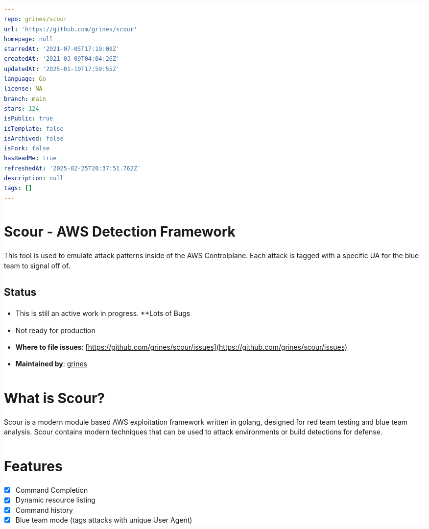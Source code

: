 ```yaml
---
repo: grines/scour
url: 'https://github.com/grines/scour'
homepage: null
starredAt: '2021-07-05T17:19:09Z'
createdAt: '2021-03-09T04:04:26Z'
updatedAt: '2025-01-10T17:59:55Z'
language: Go
license: NA
branch: main
stars: 124
isPublic: true
isTemplate: false
isArchived: false
isFork: false
hasReadMe: true
refreshedAt: '2025-02-25T20:37:51.762Z'
description: null
tags: []
---
```


# Scour - AWS Detection Framework

This tool is used to emulate attack patterns inside of the AWS Controlplane. Each attack is tagged with a specific UA for the blue team to signal off of.

## Status
- This is still an active work in progress. **Lots of Bugs
- Not ready for production

- **Where to file issues**:
[https://github.com/grines/scour/issues](https://github.com/grines/scour/issues)

- **Maintained by**:
[grines](https://github.com/)

# What is Scour?

Scour is a modern module based AWS exploitation framework written in golang, designed for red team testing and blue team analysis. Scour contains modern techniques that can be used to attack environments or build detections for defense.

# Features
- [X] Command Completion
- [X] Dynamic resource listing
- [X] Command history
- [X] Blue team mode (tags attacks with unique User Agent)
